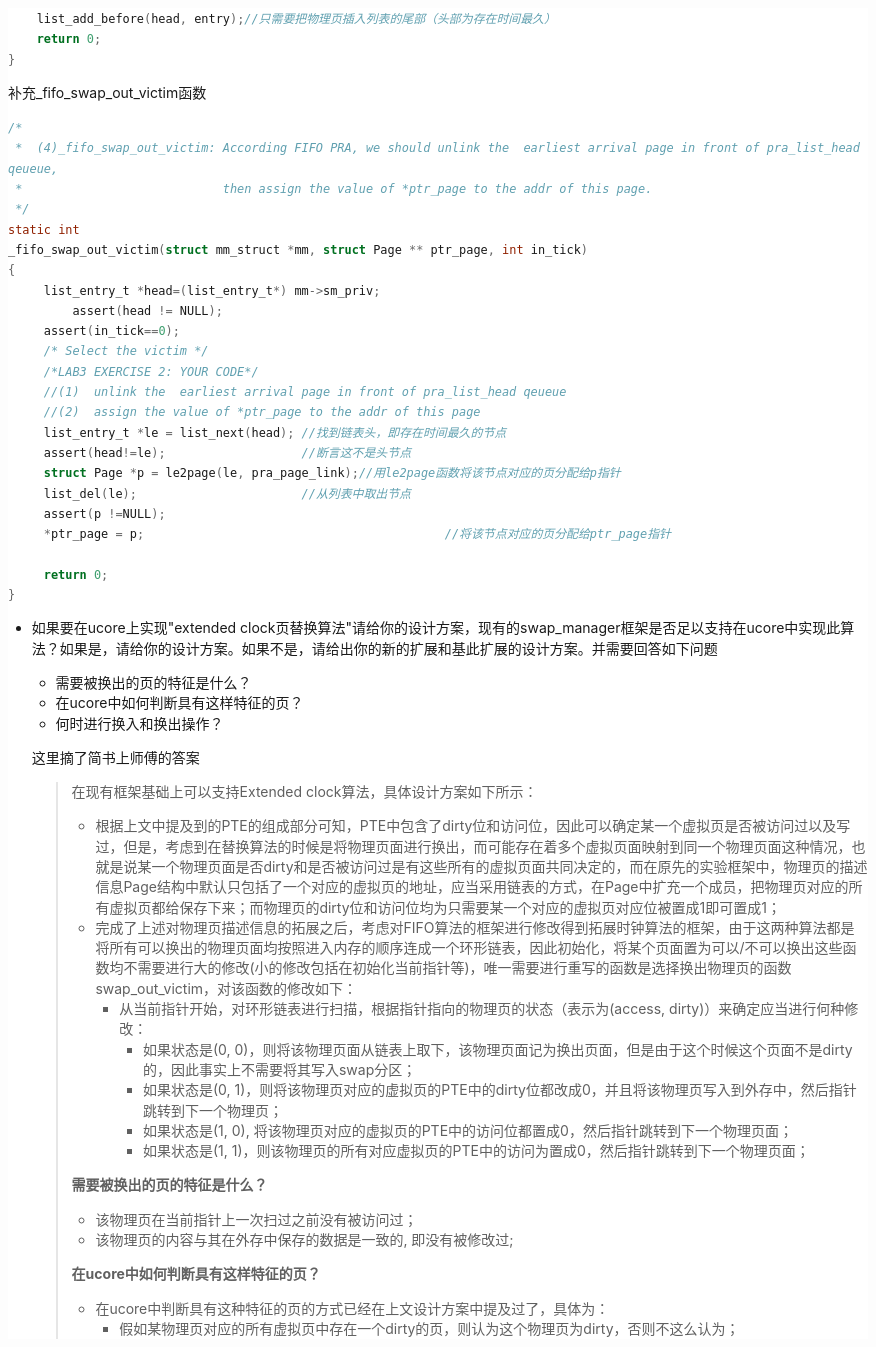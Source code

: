 ```c
    list_add_before(head, entry);//只需要把物理页插入列表的尾部（头部为存在时间最久）
    return 0;
}
```



补充_fifo_swap_out_victim函数

```c
/*
 *  (4)_fifo_swap_out_victim: According FIFO PRA, we should unlink the  earliest arrival page in front of pra_list_head qeueue,
 *                            then assign the value of *ptr_page to the addr of this page.
 */
static int
_fifo_swap_out_victim(struct mm_struct *mm, struct Page ** ptr_page, int in_tick)
{
     list_entry_t *head=(list_entry_t*) mm->sm_priv;
         assert(head != NULL);
     assert(in_tick==0);
     /* Select the victim */
     /*LAB3 EXERCISE 2: YOUR CODE*/ 
     //(1)  unlink the  earliest arrival page in front of pra_list_head qeueue
     //(2)  assign the value of *ptr_page to the addr of this page
     list_entry_t *le = list_next(head); //找到链表头，即存在时间最久的节点
     assert(head!=le);                   //断言这不是头节点
     struct Page *p = le2page(le, pra_page_link);//用le2page函数将该节点对应的页分配给p指针
     list_del(le);                       //从列表中取出节点
     assert(p !=NULL);
     *ptr_page = p;											 //将该节点对应的页分配给ptr_page指针
     
     return 0;
}
```

- 如果要在ucore上实现"extended clock页替换算法"请给你的设计方案，现有的swap_manager框架是否足以支持在ucore中实现此算法？如果是，请给你的设计方案。如果不是，请给出你的新的扩展和基此扩展的设计方案。并需要回答如下问题

    - 需要被换出的页的特征是什么？
    - 在ucore中如何判断具有这样特征的页？
    - 何时进行换入和换出操作？

    这里摘了简书上师傅的答案

    >在现有框架基础上可以支持Extended clock算法，具体设计方案如下所示：
    >
    >- 根据上文中提及到的PTE的组成部分可知，PTE中包含了dirty位和访问位，因此可以确定某一个虚拟页是否被访问过以及写过，但是，考虑到在替换算法的时候是将物理页面进行换出，而可能存在着多个虚拟页面映射到同一个物理页面这种情况，也就是说某一个物理页面是否dirty和是否被访问过是有这些所有的虚拟页面共同决定的，而在原先的实验框架中，物理页的描述信息Page结构中默认只包括了一个对应的虚拟页的地址，应当采用链表的方式，在Page中扩充一个成员，把物理页对应的所有虚拟页都给保存下来；而物理页的dirty位和访问位均为只需要某一个对应的虚拟页对应位被置成1即可置成1；
    >- 完成了上述对物理页描述信息的拓展之后，考虑对FIFO算法的框架进行修改得到拓展时钟算法的框架，由于这两种算法都是将所有可以换出的物理页面均按照进入内存的顺序连成一个环形链表，因此初始化，将某个页面置为可以/不可以换出这些函数均不需要进行大的修改(小的修改包括在初始化当前指针等)，唯一需要进行重写的函数是选择换出物理页的函数swap_out_victim，对该函数的修改如下：
    >    - 从当前指针开始，对环形链表进行扫描，根据指针指向的物理页的状态（表示为(access, dirty)）来确定应当进行何种修改：
    >        - 如果状态是(0, 0)，则将该物理页面从链表上取下，该物理页面记为换出页面，但是由于这个时候这个页面不是dirty的，因此事实上不需要将其写入swap分区；
    >        - 如果状态是(0, 1)，则将该物理页对应的虚拟页的PTE中的dirty位都改成0，并且将该物理页写入到外存中，然后指针跳转到下一个物理页；
    >        - 如果状态是(1, 0), 将该物理页对应的虚拟页的PTE中的访问位都置成0，然后指针跳转到下一个物理页面；
    >        - 如果状态是(1, 1)，则该物理页的所有对应虚拟页的PTE中的访问为置成0，然后指针跳转到下一个物理页面；
    >
    >**需要被换出的页的特征是什么？**
    >
    >- 该物理页在当前指针上一次扫过之前没有被访问过；
    >- 该物理页的内容与其在外存中保存的数据是一致的, 即没有被修改过;
    >
    >**在ucore中如何判断具有这样特征的页？**
    >
    >- 在ucore中判断具有这种特征的页的方式已经在上文设计方案中提及过了，具体为：
    >    - 假如某物理页对应的所有虚拟页中存在一个dirty的页，则认为这个物理页为dirty，否则不这么认为；